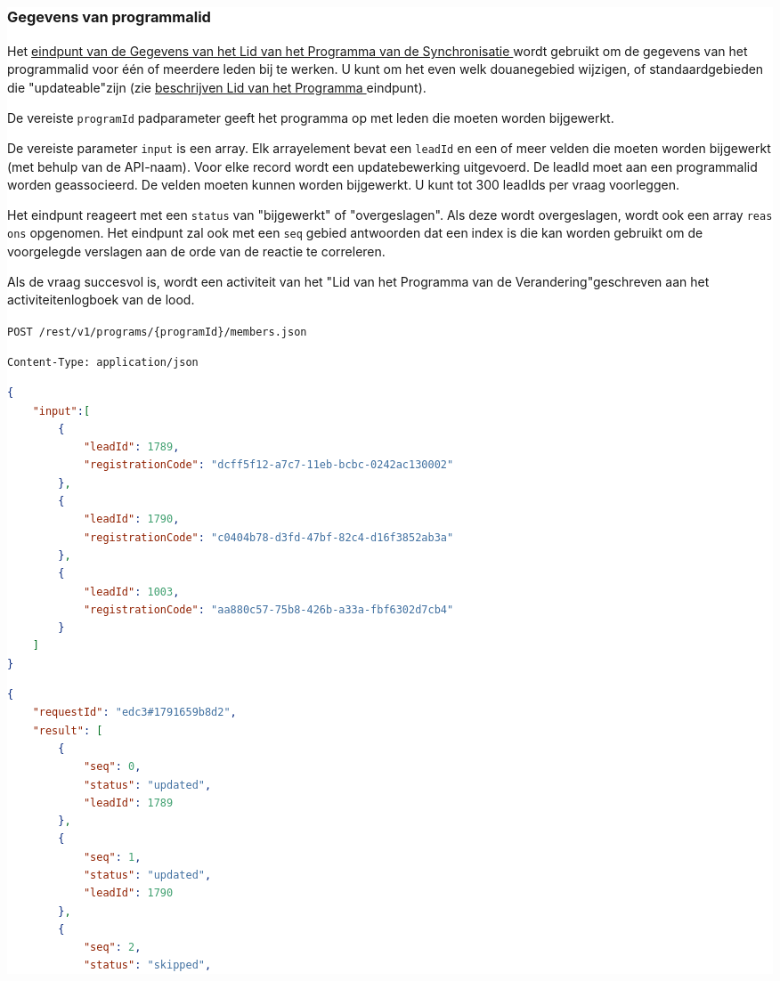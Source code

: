 ### Gegevens van programmalid

Het [ eindpunt van de Gegevens van het Lid van het Programma van de Synchronisatie ](https://developer.adobe.com/marketo-apis/api/mapi/#tag/Program-Members/operation/syncProgramMemberDataUsingPOST) wordt gebruikt om de gegevens van het programmalid voor één of meerdere leden bij te werken. U kunt om het even welk douanegebied wijzigen, of standaardgebieden die &quot;updateable&quot;zijn (zie [ beschrijven Lid van het Programma ](https://developer.adobe.com/marketo-apis/api/mapi/#tag/Program-Members/operation/describeProgramMemberUsingGET2) eindpunt).

De vereiste `programId` padparameter geeft het programma op met leden die moeten worden bijgewerkt.

De vereiste parameter `input` is een array. Elk arrayelement bevat een `leadId` en een of meer velden die moeten worden bijgewerkt (met behulp van de API-naam). Voor elke record wordt een updatebewerking uitgevoerd. De leadId moet aan een programmalid worden geassocieerd. De velden moeten kunnen worden bijgewerkt. U kunt tot 300 leadIds per vraag voorleggen.

Het eindpunt reageert met een `status` van &quot;bijgewerkt&quot; of &quot;overgeslagen&quot;. Als deze wordt overgeslagen, wordt ook een array `reasons` opgenomen. Het eindpunt zal ook met een `seq` gebied antwoorden dat een index is die kan worden gebruikt om de voorgelegde verslagen aan de orde van de reactie te correleren.

Als de vraag succesvol is, wordt een activiteit van het &quot;Lid van het Programma van de Verandering&quot;geschreven aan het activiteitenlogboek van de lood.

```
POST /rest/v1/programs/{programId}/members.json
```

```
Content-Type: application/json
```

```json
{
    "input":[
        {
            "leadId": 1789,
            "registrationCode": "dcff5f12-a7c7-11eb-bcbc-0242ac130002"
        },
        {
            "leadId": 1790,
            "registrationCode": "c0404b78-d3fd-47bf-82c4-d16f3852ab3a"
        },
        {
            "leadId": 1003,
            "registrationCode": "aa880c57-75b8-426b-a33a-fbf6302d7cb4"
        }
    ]
}
```

```json
{
    "requestId": "edc3#1791659b8d2",
    "result": [
        {
            "seq": 0,
            "status": "updated",
            "leadId": 1789
        },
        {
            "seq": 1,
            "status": "updated",
            "leadId": 1790
        },
        {
            "seq": 2,
            "status": "skipped",
```